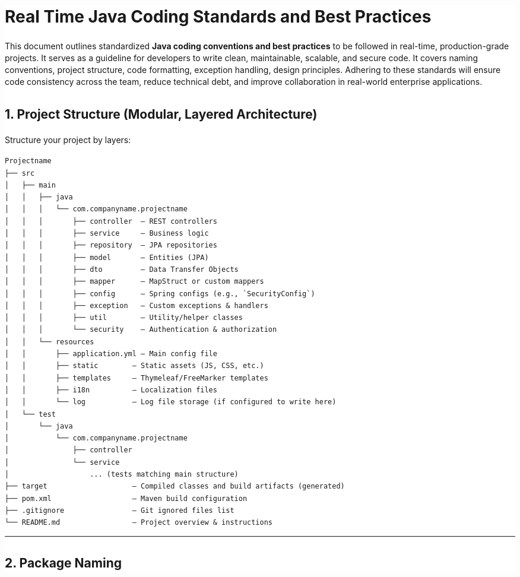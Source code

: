 # Real Time Java Coding Standards and Best Practices

This document outlines standardized **Java coding conventions and best practices** to be followed in real-time, production-grade projects. It serves as a guideline for developers to write clean, maintainable, scalable, and secure code. It covers naming conventions, project structure, code formatting, exception handling, design principles. Adhering to these standards will ensure code consistency across the team, reduce technical debt, and improve collaboration in real-world enterprise applications.

## 1\. Project Structure (Modular, Layered Architecture)

Structure your project by layers:

```
Projectname
├── src
│   ├── main
│   │   ├── java
│   │   │   └── com.companyname.projectname
│   │   │       ├── controller  — REST controllers
│   │   │       ├── service     — Business logic
│   │   │       ├── repository  — JPA repositories
│   │   │       ├── model       — Entities (JPA)
│   │   │       ├── dto         — Data Transfer Objects
│   │   │       ├── mapper      — MapStruct or custom mappers
│   │   │       ├── config      — Spring configs (e.g., `SecurityConfig`)
│   │   │       ├── exception   — Custom exceptions & handlers
│   │   │       ├── util        — Utility/helper classes
│   │   │       └── security    — Authentication & authorization
│   │   └── resources
│   │       ├── application.yml — Main config file
│   │       ├── static        — Static assets (JS, CSS, etc.)
│   │       ├── templates     — Thymeleaf/FreeMarker templates
│   │       ├── i18n          — Localization files
│   │       └── log           — Log file storage (if configured to write here)
│   └── test
│       └── java
│           └── com.companyname.projectname
│               ├── controller
│               └── service
│                   ... (tests matching main structure)
├── target                    — Compiled classes and build artifacts (generated)
├── pom.xml                   — Maven build configuration
├── .gitignore                — Git ignored files list
└── README.md                 — Project overview & instructions
```

-----

## 2\. Package Naming
